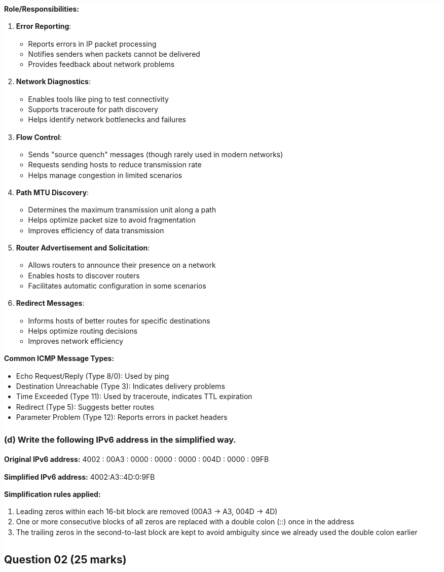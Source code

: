 **Role/Responsibilities:**

1. **Error Reporting**:
   - Reports errors in IP packet processing
   - Notifies senders when packets cannot be delivered
   - Provides feedback about network problems

2. **Network Diagnostics**:
   - Enables tools like ping to test connectivity
   - Supports traceroute for path discovery
   - Helps identify network bottlenecks and failures

3. **Flow Control**:
   - Sends "source quench" messages (though rarely used in modern networks)
   - Requests sending hosts to reduce transmission rate
   - Helps manage congestion in limited scenarios

4. **Path MTU Discovery**:
   - Determines the maximum transmission unit along a path
   - Helps optimize packet size to avoid fragmentation
   - Improves efficiency of data transmission

5. **Router Advertisement and Solicitation**:
   - Allows routers to announce their presence on a network
   - Enables hosts to discover routers
   - Facilitates automatic configuration in some scenarios

6. **Redirect Messages**:
   - Informs hosts of better routes for specific destinations
   - Helps optimize routing decisions
   - Improves network efficiency

**Common ICMP Message Types:**
- Echo Request/Reply (Type 8/0): Used by ping
- Destination Unreachable (Type 3): Indicates delivery problems
- Time Exceeded (Type 11): Used by traceroute, indicates TTL expiration
- Redirect (Type 5): Suggests better routes
- Parameter Problem (Type 12): Reports errors in packet headers

### (d) Write the following IPv6 address in the simplified way.

**Original IPv6 address:** 4002 : 00A3 : 0000 : 0000 : 0000 : 004D : 0000 : 09FB

**Simplified IPv6 address:** 4002:A3::4D:0:9FB

**Simplification rules applied:**
1. Leading zeros within each 16-bit block are removed (00A3 → A3, 004D → 4D)
2. One or more consecutive blocks of all zeros are replaced with a double colon (::) once in the address
3. The trailing zeros in the second-to-last block are kept to avoid ambiguity since we already used the double colon earlier

## Question 02 (25 marks)
